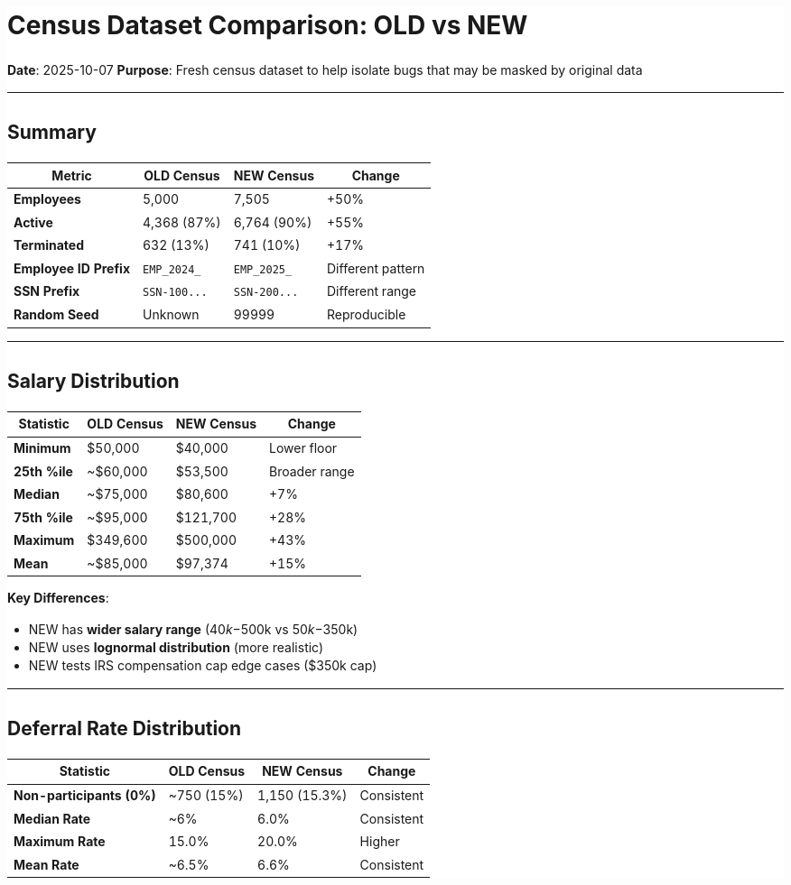 # Census Dataset Comparison: OLD vs NEW

**Date**: 2025-10-07
**Purpose**: Fresh census dataset to help isolate bugs that may be masked by original data

---

## Summary

| Metric | OLD Census | NEW Census | Change |
|--------|-----------|-----------|---------|
| **Employees** | 5,000 | 7,505 | +50% |
| **Active** | 4,368 (87%) | 6,764 (90%) | +55% |
| **Terminated** | 632 (13%) | 741 (10%) | +17% |
| **Employee ID Prefix** | `EMP_2024_` | `EMP_2025_` | Different pattern |
| **SSN Prefix** | `SSN-100...` | `SSN-200...` | Different range |
| **Random Seed** | Unknown | 99999 | Reproducible |

---

## Salary Distribution

| Statistic | OLD Census | NEW Census | Change |
|-----------|-----------|-----------|---------|
| **Minimum** | $50,000 | $40,000 | Lower floor |
| **25th %ile** | ~$60,000 | $53,500 | Broader range |
| **Median** | ~$75,000 | $80,600 | +7% |
| **75th %ile** | ~$95,000 | $121,700 | +28% |
| **Maximum** | $349,600 | $500,000 | +43% |
| **Mean** | ~$85,000 | $97,374 | +15% |

**Key Differences**:
- NEW has **wider salary range** ($40k-$500k vs $50k-$350k)
- NEW uses **lognormal distribution** (more realistic)
- NEW tests IRS compensation cap edge cases ($350k cap)

---

## Deferral Rate Distribution

| Statistic | OLD Census | NEW Census | Change |
|-----------|-----------|-----------|---------|
| **Non-participants (0%)** | ~750 (15%) | 1,150 (15.3%) | Consistent |
| **Median Rate** | ~6% | 6.0% | Consistent |
| **Maximum Rate** | 15.0% | 20.0% | Higher |
| **Mean Rate** | ~6.5% | 6.6% | Consistent |
